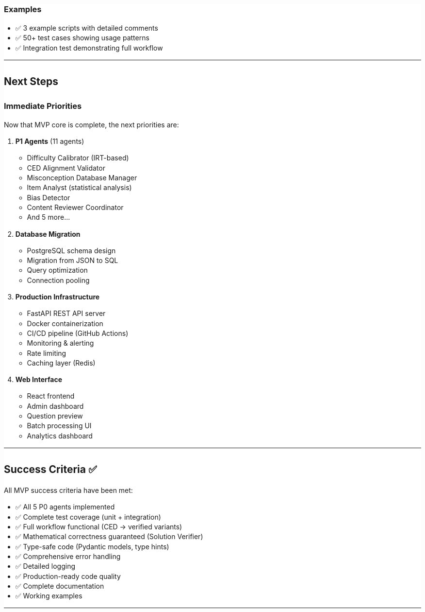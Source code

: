 ### Examples
- ✅ 3 example scripts with detailed comments
- ✅ 50+ test cases showing usage patterns
- ✅ Integration test demonstrating full workflow

---

## Next Steps

### Immediate Priorities

Now that MVP core is complete, the next priorities are:

1. **P1 Agents** (11 agents)
   - Difficulty Calibrator (IRT-based)
   - CED Alignment Validator
   - Misconception Database Manager
   - Item Analyst (statistical analysis)
   - Bias Detector
   - Content Reviewer Coordinator
   - And 5 more...

2. **Database Migration**
   - PostgreSQL schema design
   - Migration from JSON to SQL
   - Query optimization
   - Connection pooling

3. **Production Infrastructure**
   - FastAPI REST API server
   - Docker containerization
   - CI/CD pipeline (GitHub Actions)
   - Monitoring & alerting
   - Rate limiting
   - Caching layer (Redis)

4. **Web Interface**
   - React frontend
   - Admin dashboard
   - Question preview
   - Batch processing UI
   - Analytics dashboard

---

## Success Criteria ✅

All MVP success criteria have been met:

- ✅ All 5 P0 agents implemented
- ✅ Complete test coverage (unit + integration)
- ✅ Full workflow functional (CED → verified variants)
- ✅ Mathematical correctness guaranteed (Solution Verifier)
- ✅ Type-safe code (Pydantic models, type hints)
- ✅ Comprehensive error handling
- ✅ Detailed logging
- ✅ Production-ready code quality
- ✅ Complete documentation
- ✅ Working examples

---